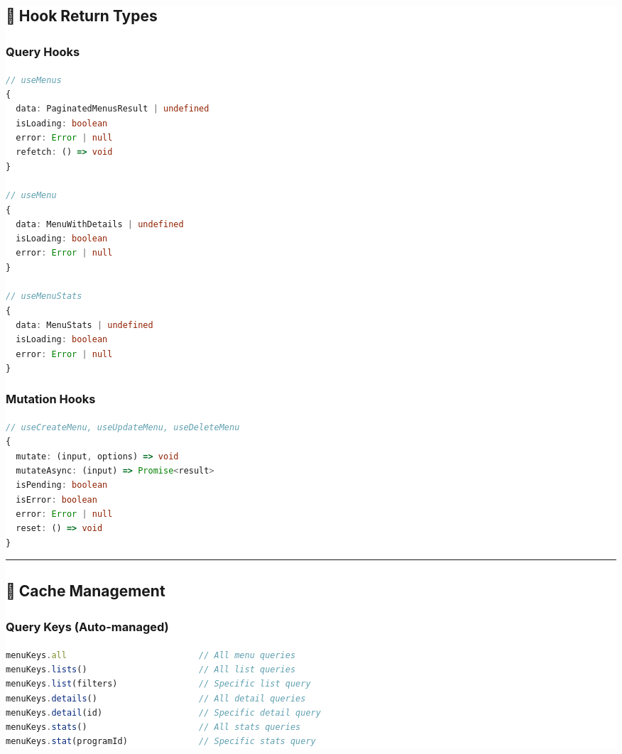 ## 🎯 Hook Return Types

### Query Hooks
```typescript
// useMenus
{
  data: PaginatedMenusResult | undefined
  isLoading: boolean
  error: Error | null
  refetch: () => void
}

// useMenu
{
  data: MenuWithDetails | undefined
  isLoading: boolean
  error: Error | null
}

// useMenuStats
{
  data: MenuStats | undefined
  isLoading: boolean
  error: Error | null
}
```

### Mutation Hooks
```typescript
// useCreateMenu, useUpdateMenu, useDeleteMenu
{
  mutate: (input, options) => void
  mutateAsync: (input) => Promise<result>
  isPending: boolean
  isError: boolean
  error: Error | null
  reset: () => void
}
```

---

## 🔄 Cache Management

### Query Keys (Auto-managed)
```typescript
menuKeys.all                          // All menu queries
menuKeys.lists()                      // All list queries
menuKeys.list(filters)                // Specific list query
menuKeys.details()                    // All detail queries
menuKeys.detail(id)                   // Specific detail query
menuKeys.stats()                      // All stats queries
menuKeys.stat(programId)              // Specific stats query
```
